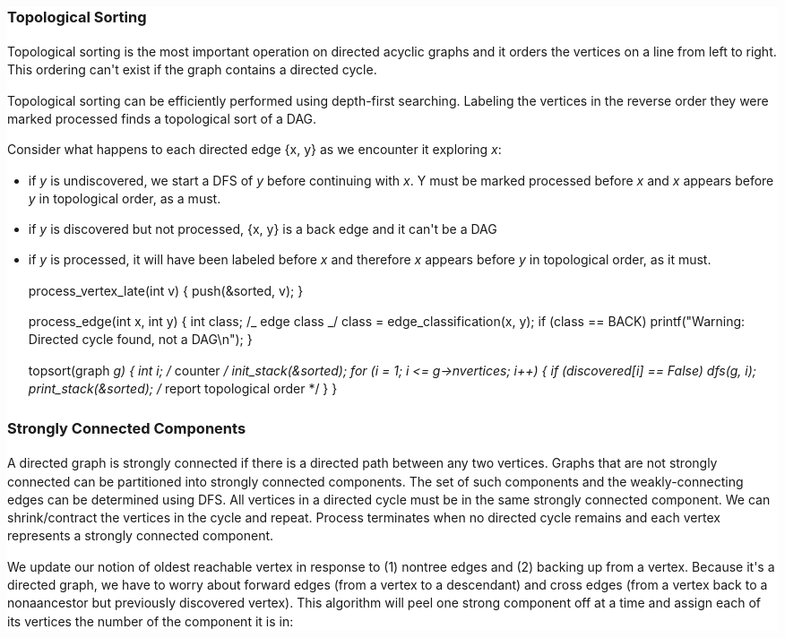 ### Topological Sorting

Topological sorting is the most important operation on directed acyclic graphs and it orders the vertices on a line from left to right. This ordering can't exist if the graph contains a directed cycle.

Topological sorting can be efficiently performed using depth-first searching. Labeling the vertices in the reverse order they were marked processed finds a topological sort of a DAG.

Consider what happens to each directed edge {x, y} as we encounter it exploring _x_:

- if _y_ is undiscovered, we start a DFS of _y_ before continuing with _x_. Y must be marked processed before _x_ and _x_ appears before _y_ in topological order, as a must.

- if _y_ is discovered but not processed, {x, y} is a back edge and it can't be a DAG

- if _y_ is processed, it will have been labeled before _x_ and therefore _x_ appears before _y_ in topological order, as it must.

  process_vertex_late(int v) {
  push(&sorted, v);
  }

  process_edge(int x, int y) {
  int class; /_ edge class _/
  class = edge_classification(x, y);
  if (class == BACK)
  printf("Warning: Directed cycle found, not a DAG\n");
  }

  topsort(graph _g) {
  int i; /_ counter _/
  init_stack(&sorted);
  for (i = 1; i <= g->nvertices; i++) {
  if (discovered[i] == False)
  dfs(g, i);
  print_stack(&sorted); /_ report topological order \*/
  }
  }

### Strongly Connected Components

A directed graph is strongly connected if there is a directed path between any two vertices. Graphs that are not strongly connected can be partitioned into strongly connected components. The set of such components and the weakly-connecting edges can be determined using DFS. All vertices in a directed cycle must be in the same strongly connected component. We can shrink/contract the vertices in the cycle and repeat. Process terminates when no directed cycle remains and each vertex represents a strongly connected component.

We update our notion of oldest reachable vertex in response to (1) nontree edges and (2) backing up from a vertex. Because it's a directed graph, we have to worry about forward edges (from a vertex to a descendant) and cross edges (from a vertex back to a nonaancestor but previously discovered vertex). This algorithm will peel one strong component off at a time and assign each of its vertices the number of the component it is in:
